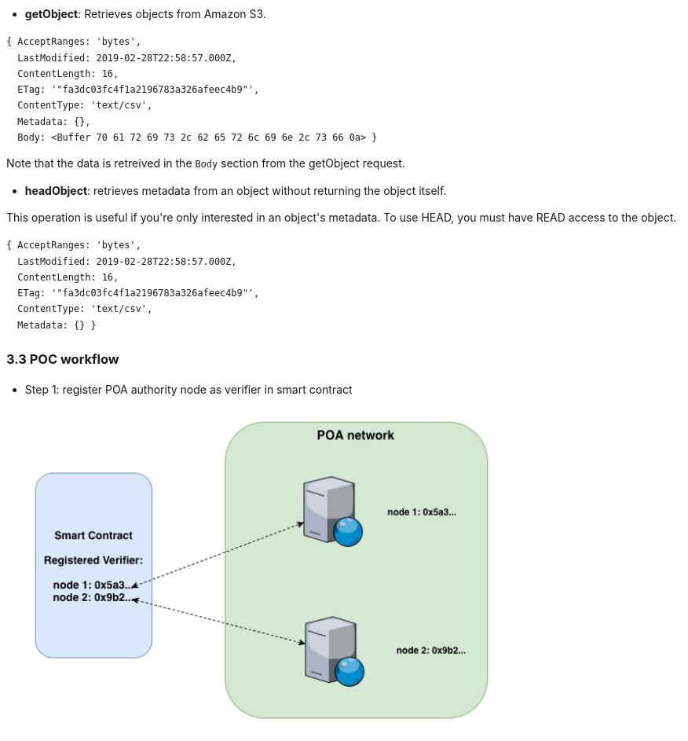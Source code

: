 

* **getObject**: Retrieves objects from Amazon S3.

```
{ AcceptRanges: 'bytes',
  LastModified: 2019-02-28T22:58:57.000Z,
  ContentLength: 16,
  ETag: '"fa3dc03fc4f1a2196783a326afeec4b9"',
  ContentType: 'text/csv',
  Metadata: {},
  Body: <Buffer 70 61 72 69 73 2c 62 65 72 6c 69 6e 2c 73 66 0a> }
```

Note that the data is retreived in the `Body` section from the getObject request.

* **headObject**: retrieves metadata from an object without returning the object itself. 

This operation is useful if you're only interested in an object's metadata. To use HEAD, you must have READ access to the object.

```
{ AcceptRanges: 'bytes',
  LastModified: 2019-02-28T22:58:57.000Z,
  ContentLength: 16,
  ETag: '"fa3dc03fc4f1a2196783a326afeec4b9"',
  ContentType: 'text/csv',
  Metadata: {} }
```

### 3.3 POC workflow

* Step 1: register POA authority node as verifier in smart contract

	<img src="img/register.jpg" width=600 />
